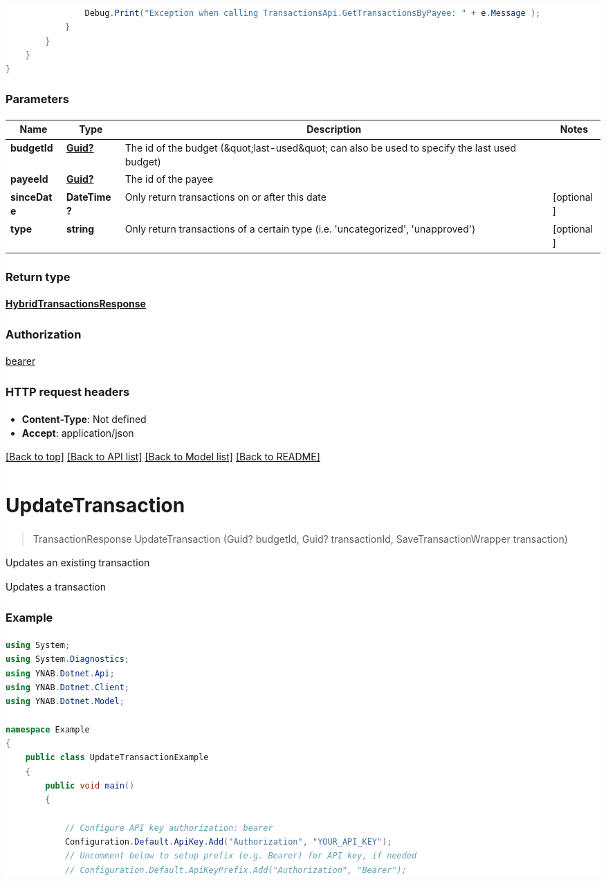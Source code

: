 ```csharp
                Debug.Print("Exception when calling TransactionsApi.GetTransactionsByPayee: " + e.Message );
            }
        }
    }
}
```

### Parameters

Name | Type | Description  | Notes
------------- | ------------- | ------------- | -------------
 **budgetId** | [**Guid?**](.md)| The id of the budget (\&quot;last-used\&quot; can also be used to specify the last used budget) | 
 **payeeId** | [**Guid?**](.md)| The id of the payee | 
 **sinceDate** | **DateTime?**| Only return transactions on or after this date | [optional] 
 **type** | **string**| Only return transactions of a certain type (i.e. &#39;uncategorized&#39;, &#39;unapproved&#39;) | [optional] 

### Return type

[**HybridTransactionsResponse**](HybridTransactionsResponse.md)

### Authorization

[bearer](../README.md#bearer)

### HTTP request headers

 - **Content-Type**: Not defined
 - **Accept**: application/json

[[Back to top]](#) [[Back to API list]](../README.md#documentation-for-api-endpoints) [[Back to Model list]](../README.md#documentation-for-models) [[Back to README]](../README.md)

<a name="updatetransaction"></a>
# **UpdateTransaction**
> TransactionResponse UpdateTransaction (Guid? budgetId, Guid? transactionId, SaveTransactionWrapper transaction)

Updates an existing transaction

Updates a transaction

### Example
```csharp
using System;
using System.Diagnostics;
using YNAB.Dotnet.Api;
using YNAB.Dotnet.Client;
using YNAB.Dotnet.Model;

namespace Example
{
    public class UpdateTransactionExample
    {
        public void main()
        {
            
            // Configure API key authorization: bearer
            Configuration.Default.ApiKey.Add("Authorization", "YOUR_API_KEY");
            // Uncomment below to setup prefix (e.g. Bearer) for API key, if needed
            // Configuration.Default.ApiKeyPrefix.Add("Authorization", "Bearer");

```